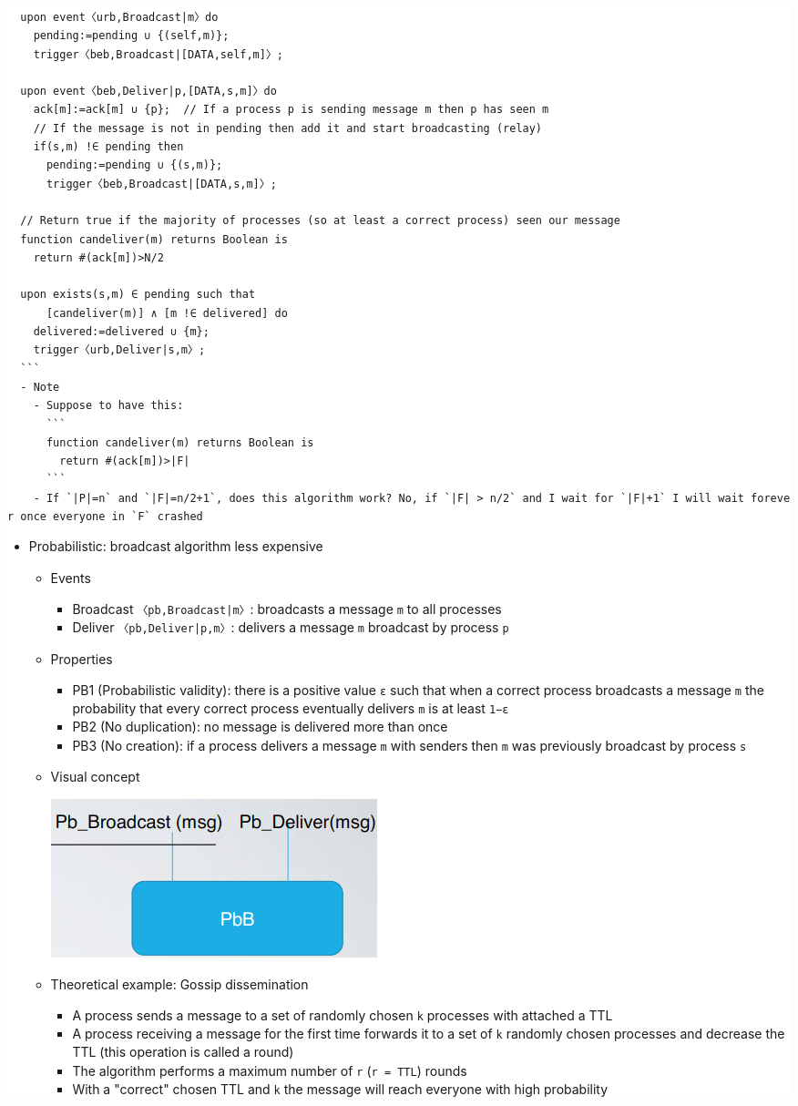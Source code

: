       upon event〈urb,Broadcast|m〉do
        pending:=pending ∪ {(self,m)};
        trigger〈beb,Broadcast|[DATA,self,m]〉;
        
      upon event〈beb,Deliver|p,[DATA,s,m]〉do
        ack[m]:=ack[m] ∪ {p};  // If a process p is sending message m then p has seen m
        // If the message is not in pending then add it and start broadcasting (relay)
        if(s,m) !∈ pending then
          pending:=pending ∪ {(s,m)};
          trigger〈beb,Broadcast|[DATA,s,m]〉;
        
      // Return true if the majority of processes (so at least a correct process) seen our message
      function candeliver(m) returns Boolean is
        return #(ack[m])>N/2
        
      upon exists(s,m) ∈ pending such that
          [candeliver(m)] ∧ [m !∈ delivered] do
        delivered:=delivered ∪ {m};
        trigger〈urb,Deliver|s,m〉;
      ```
      - Note
        - Suppose to have this:
          ```
          function candeliver(m) returns Boolean is
            return #(ack[m])>|F|
          ```
        - If `|P|=n` and `|F|=n/2+1`, does this algorithm work? No, if `|F| > n/2` and I wait for `|F|+1` I will wait forever once everyone in `F` crashed
  - Probabilistic: broadcast algorithm less expensive
    - Events
      - Broadcast `〈pb,Broadcast|m〉`: broadcasts a message `m` to all processes
      - Deliver `〈pb,Deliver|p,m〉`: delivers a message `m` broadcast by process `p`
    - Properties
      - PB1 (Probabilistic validity): there is a positive value `ε` such that when a correct process broadcasts a message `m` the probability that every correct process eventually delivers `m` is at least `1−ε`
      - PB2 (No duplication): no message is delivered more than once
      - PB3 (No creation): if a process delivers a message `m` with senders then `m` was previously broadcast by process `s`
    - Visual concept

        ![](../../res/img/75.png)

    - Theoretical example: Gossip dissemination
      - A process sends a message to a set of randomly chosen `k` processes with attached a TTL
      - A process receiving a message for the first time forwards it to a set of `k` randomly chosen processes and decrease the TTL (this operation is called a round) 
      - The algorithm performs a maximum number of `r` (`r = TTL`) rounds
      - With a "correct" chosen TTL and `k` the message will reach everyone with high probability
